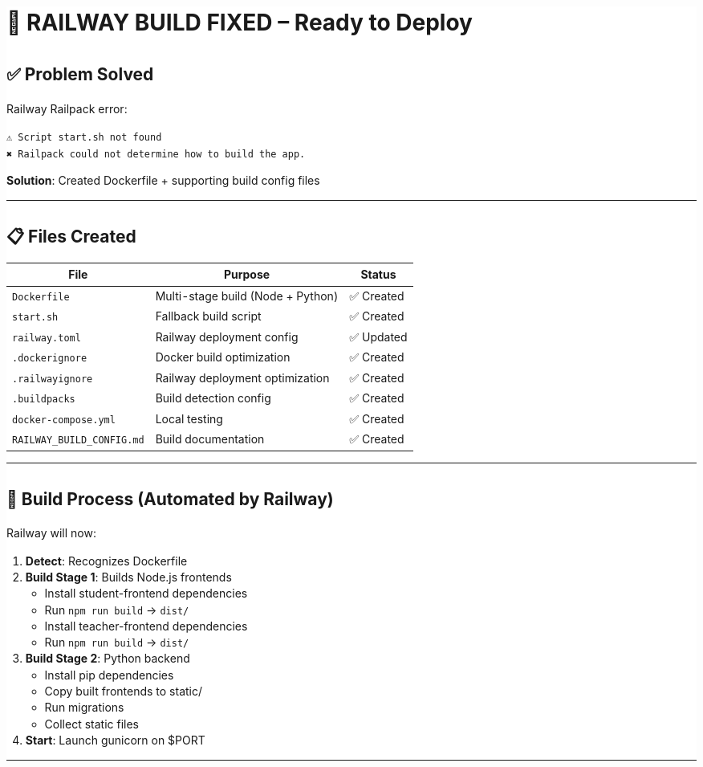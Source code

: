 # 🚀 RAILWAY BUILD FIXED – Ready to Deploy

## ✅ Problem Solved

Railway Railpack error:
```
⚠ Script start.sh not found
✖ Railpack could not determine how to build the app.
```

**Solution**: Created Dockerfile + supporting build config files

---

## 📋 Files Created

| File | Purpose | Status |
|------|---------|--------|
| `Dockerfile` | Multi-stage build (Node + Python) | ✅ Created |
| `start.sh` | Fallback build script | ✅ Created |
| `railway.toml` | Railway deployment config | ✅ Updated |
| `.dockerignore` | Docker build optimization | ✅ Created |
| `.railwayignore` | Railway deployment optimization | ✅ Created |
| `.buildpacks` | Build detection config | ✅ Created |
| `docker-compose.yml` | Local testing | ✅ Created |
| `RAILWAY_BUILD_CONFIG.md` | Build documentation | ✅ Created |

---

## 🔨 Build Process (Automated by Railway)

Railway will now:

1. **Detect**: Recognizes Dockerfile
2. **Build Stage 1**: Builds Node.js frontends
   - Install student-frontend dependencies
   - Run `npm run build` → `dist/`
   - Install teacher-frontend dependencies
   - Run `npm run build` → `dist/`
3. **Build Stage 2**: Python backend
   - Install pip dependencies
   - Copy built frontends to static/
   - Run migrations
   - Collect static files
4. **Start**: Launch gunicorn on $PORT

---